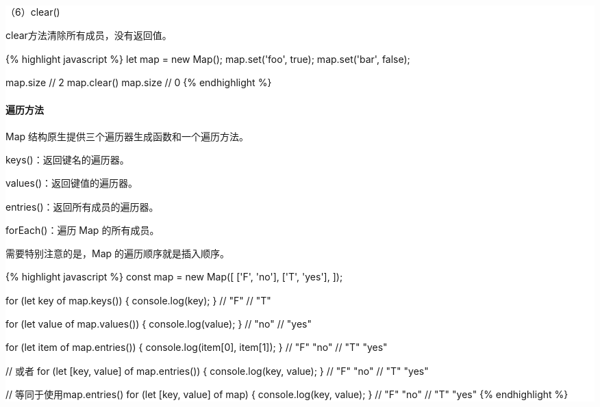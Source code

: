 （6）clear()

clear方法清除所有成员，没有返回值。

{% highlight javascript %}
let map = new Map();
map.set('foo', true);
map.set('bar', false);

map.size // 2
map.clear()
map.size // 0
{% endhighlight %}

#### 遍历方法

Map 结构原生提供三个遍历器生成函数和一个遍历方法。

keys()：返回键名的遍历器。

values()：返回键值的遍历器。

entries()：返回所有成员的遍历器。

forEach()：遍历 Map 的所有成员。

需要特别注意的是，Map 的遍历顺序就是插入顺序。

{% highlight javascript %}
const map = new Map([
  ['F', 'no'],
  ['T',  'yes'],
]);

for (let key of map.keys()) {
  console.log(key);
}
// "F"
// "T"

for (let value of map.values()) {
  console.log(value);
}
// "no"
// "yes"

for (let item of map.entries()) {
  console.log(item[0], item[1]);
}
// "F" "no"
// "T" "yes"

// 或者
for (let [key, value] of map.entries()) {
  console.log(key, value);
}
// "F" "no"
// "T" "yes"

// 等同于使用map.entries()
for (let [key, value] of map) {
  console.log(key, value);
}
// "F" "no"
// "T" "yes"
{% endhighlight %}
